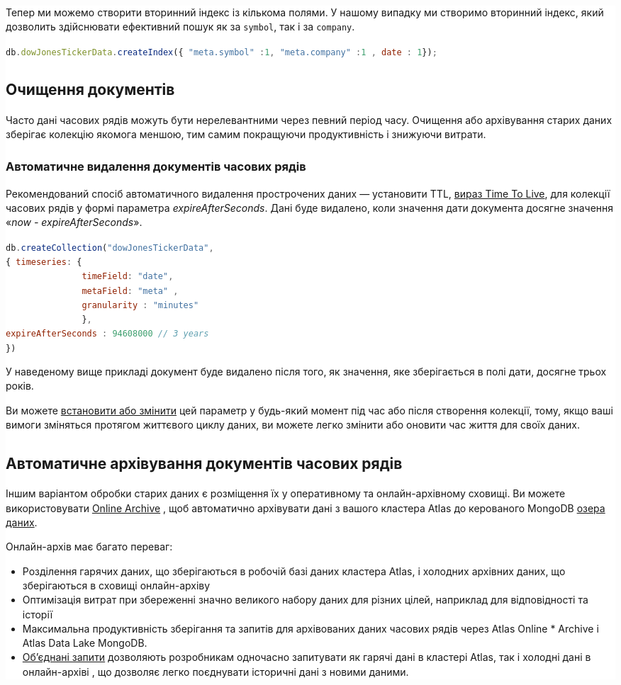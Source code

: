 Тепер ми можемо створити вторинний індекс із кількома полями. У нашому випадку ми створимо вторинний індекс, який дозволить здійснювати ефективний пошук як за `symbol`, так і за `company`.

```js
db.dowJonesTickerData.createIndex({ "meta.symbol" :1, "meta.company" :1 , date : 1});
```

## Очищення документів

Часто дані часових рядів можуть бути нерелевантними через певний період часу. Очищення або архівування старих даних зберігає колекцію якомога меншою, тим самим покращуючи продуктивність і знижуючи витрати.

### Автоматичне видалення документів часових рядів

Рекомендований спосіб автоматичного видалення прострочених даних — установити TTL, [вираз Time To Live](https://docs.mongodb.com/manual/core/timeseries/timeseries-automatic-removal/), для колекції часових рядів у формі параметра *expireAfterSeconds*. Дані буде видалено, коли значення дати документа досягне значення «*now - expireAfterSeconds*».

```js
db.createCollection("dowJonesTickerData", 
{ timeseries: { 
               timeField: "date", 
               metaField: "meta" ,
               granularity : "minutes"
               },
expireAfterSeconds : 94608000 // 3 years 
})
```

У наведеному вище прикладі документ буде видалено після того, як значення, яке зберігається в полі дати, досягне трьох років.

Ви можете [встановити або змінити](https://docs.mongodb.com/manual/core/timeseries/timeseries-automatic-removal/#change-the-expireafterseconds-parameter) цей параметр у будь-який момент під час або після створення колекції, тому, якщо ваші вимоги зміняться протягом життєвого циклу даних, ви можете легко змінити або оновити час життя для своїх даних.

## Автоматичне архівування документів часових рядів

Іншим варіантом обробки старих даних є розміщення їх у оперативному та онлайн-архівному сховищі.
Ви можете використовувати [Online Archive](https://docs.atlas.mongodb.com/online-archive/manage-online-archive/) , щоб автоматично архівувати дані з вашого кластера Atlas до керованого MongoDB [озера даних]( https://www.mongodb.com/atlas/data-lake).

Онлайн-архів має багато переваг:

- Розділення гарячих даних, що зберігаються в робочій базі даних кластера Atlas, і холодних архівних даних, що зберігаються в сховищі онлайн-архіву
- Оптимізація витрат при збереженні значно великого набору даних для різних цілей, наприклад для відповідності та історії
- Максимальна продуктивність зберігання та запитів для архівованих даних часових рядів через Atlas Online * Archive і Atlas Data Lake MongoDB.
- [Об’єднані запити](https://docs.atlas.mongodb.com/online-archive/connect-to-online-archive/) дозволяють розробникам одночасно запитувати як гарячі дані в кластері Atlas, так і холодні дані в онлайн-архіві , що дозволяє легко поєднувати історичні дані з новими даними.
